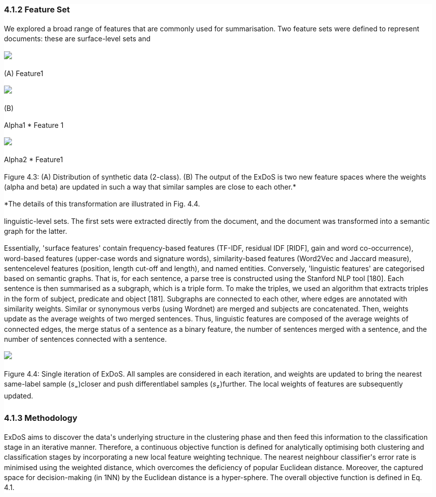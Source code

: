 ### 4.1.2 Feature Set

We explored a broad range of features that are commonly used for summarisation. Two feature sets were defined to represent documents: these are surface-level sets and

![](https://cdn.mathpix.com/cropped/2024_05_09_ad0e52b0f543de54fbabg-076.jpg?height=454&width=442&top_left_y=367&top_left_x=270)

(A) Feature1

![](https://cdn.mathpix.com/cropped/2024_05_09_ad0e52b0f543de54fbabg-076.jpg?height=390&width=462&top_left_y=384&top_left_x=774)

(B)

Alpha1 * Feature 1

![](https://cdn.mathpix.com/cropped/2024_05_09_ad0e52b0f543de54fbabg-076.jpg?height=397&width=414&top_left_y=384&top_left_x=1186)

Alpha2 * Feature1

Figure 4.3: (A) Distribution of synthetic data (2-class). (B) The output of the ExDoS is two new feature spaces where the weights (alpha and beta) are updated in such a way that similar samples are close to each other.*

*The details of this transformation are illustrated in Fig. 4.4.

linguistic-level sets. The first sets were extracted directly from the document, and the document was transformed into a semantic graph for the latter.

Essentially, 'surface features' contain frequency-based features (TF-IDF, residual IDF [RIDF], gain and word co-occurrence), word-based features (upper-case words and signature words), similarity-based features (Word2Vec and Jaccard measure), sentencelevel features (position, length cut-off and length), and named entities. Conversely, 'linguistic features' are categorised based on semantic graphs. That is, for each sentence, a parse tree is constructed using the Stanford NLP tool [180]. Each sentence is then summarised as a subgraph, which is a triple form. To make the triples, we used an algorithm that extracts triples in the form of subject, predicate and object [181]. Subgraphs are connected to each other, where edges are annotated with similarity weights. Similar or synonymous verbs (using Wordnet) are merged and subjects are concatenated. Then, weights update as the average weights of two merged sentences. Thus, linguistic features are composed of the average weights of connected edges, the merge status of a sentence as a binary feature, the number of sentences merged with a sentence, and the number of sentences connected with a sentence.

![](https://cdn.mathpix.com/cropped/2024_05_09_ad0e52b0f543de54fbabg-077.jpg?height=805&width=1479&top_left_y=374&top_left_x=354)

Figure 4.4: Single iteration of ExDoS. All samples are considered in each iteration, and weights are updated to bring the nearest same-label sample $\left(s_{=}\right)$closer and push differentlabel samples $\left(s_{\neq}\right)$further. The local weights of features are subsequently updated.

### 4.1.3 Methodology

ExDoS aims to discover the data's underlying structure in the clustering phase and then feed this information to the classification stage in an iterative manner. Therefore, a continuous objective function is defined for analytically optimising both clustering and classification stages by incorporating a new local feature weighting technique. The nearest neighbour classifier's error rate is minimised using the weighted distance, which overcomes the deficiency of popular Euclidean distance. Moreover, the captured space for decision-making (in 1NN) by the Euclidean distance is a hyper-sphere. The overall objective function is defined in Eq. 4.1.
